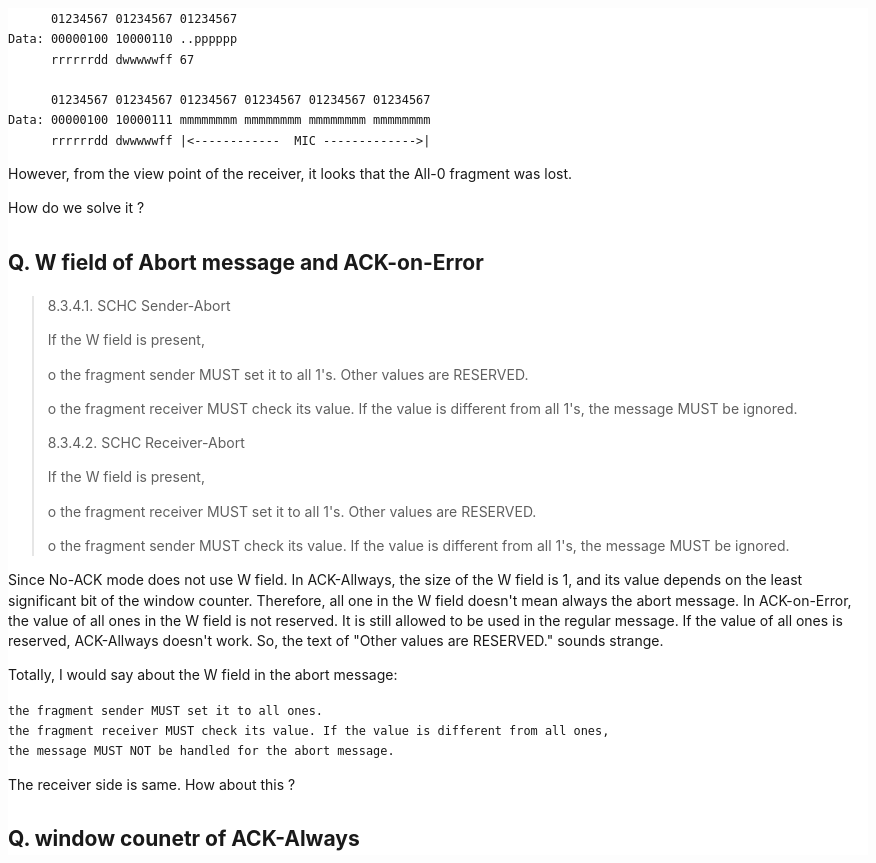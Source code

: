           01234567 01234567 01234567
    Data: 00000100 10000110 ..pppppp
          rrrrrrdd dwwwwwff 67

          01234567 01234567 01234567 01234567 01234567 01234567
    Data: 00000100 10000111 mmmmmmmm mmmmmmmm mmmmmmmm mmmmmmmm
          rrrrrrdd dwwwwwff |<------------  MIC ------------->|

However, from the view point of the receiver,
it looks that the All-0 fragment was lost.

How do we solve it ?

## Q. W field of Abort message and ACK-on-Error

> 8.3.4.1.  SCHC Sender-Abort
> 
>    If the W field is present,
> 
>    o  the fragment sender MUST set it to all 1's.  Other values are
>       RESERVED.
> 
>    o  the fragment receiver MUST check its value.  If the value is
>       different from all 1's, the message MUST be ignored.
> 
> 8.3.4.2.  SCHC Receiver-Abort
> 
>    If the W field is present,
> 
>    o  the fragment receiver MUST set it to all 1's.  Other values are
>       RESERVED.
> 
>    o  the fragment sender MUST check its value.  If the value is
>       different from all 1's, the message MUST be ignored.

Since No-ACK mode does not use W field.
In ACK-Allways, the size of the W field is 1, and its value depends on the least significant bit of the window counter.
Therefore, all one in the W field doesn't mean always the abort message.
In ACK-on-Error, the value of all ones in the W field is not reserved.  It is still allowed to be used in the regular message.
If the value of all ones is reserved, ACK-Allways doesn't work.
So, the text of "Other values are RESERVED." sounds strange.

Totally, I would say about the W field in the abort message:

    the fragment sender MUST set it to all ones.
    the fragment receiver MUST check its value. If the value is different from all ones,
    the message MUST NOT be handled for the abort message.

The receiver side is same.  How about this ?

## Q. window counetr of ACK-Always
